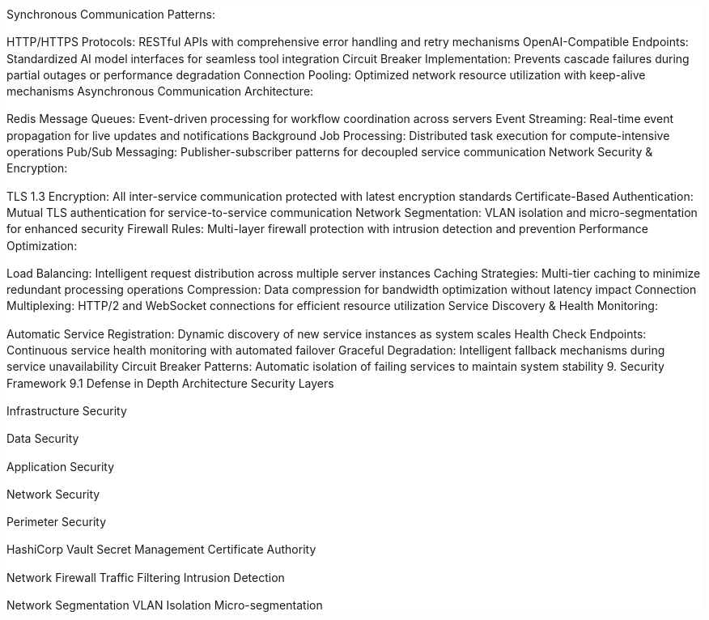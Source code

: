 Synchronous Communication Patterns:

HTTP/HTTPS Protocols: RESTful APIs with comprehensive error handling and retry mechanisms
OpenAI-Compatible Endpoints: Standardized AI model interfaces for seamless tool integration
Circuit Breaker Implementation: Prevents cascade failures during partial outages or performance degradation
Connection Pooling: Optimized network resource utilization with keep-alive mechanisms
Asynchronous Communication Architecture:

Redis Message Queues: Event-driven processing for workflow coordination across servers
Event Streaming: Real-time event propagation for live updates and notifications
Background Job Processing: Distributed task execution for compute-intensive operations
Pub/Sub Messaging: Publisher-subscriber patterns for decoupled service communication
Network Security & Encryption:

TLS 1.3 Encryption: All inter-service communication protected with latest encryption standards
Certificate-Based Authentication: Mutual TLS authentication for service-to-service communication
Network Segmentation: VLAN isolation and micro-segmentation for enhanced security
Firewall Rules: Multi-layer firewall protection with intrusion detection and prevention
Performance Optimization:

Load Balancing: Intelligent request distribution across multiple server instances
Caching Strategies: Multi-tier caching to minimize redundant processing operations
Compression: Data compression for bandwidth optimization without latency impact
Connection Multiplexing: HTTP/2 and WebSocket connections for efficient resource utilization
Service Discovery & Health Monitoring:

Automatic Service Registration: Dynamic discovery of new service instances as system scales
Health Check Endpoints: Continuous service health monitoring with automated failover
Graceful Degradation: Intelligent fallback mechanisms during service unavailability
Circuit Breaker Patterns: Automatic isolation of failing services to maintain system stability
9. Security Framework
9.1 Defense in Depth Architecture
Security Layers

Infrastructure Security

Data Security

Application Security

Network Security

Perimeter Security

HashiCorp Vault
Secret Management
Certificate Authority

Network Firewall
Traffic Filtering
Intrusion Detection

Network Segmentation
VLAN Isolation
Micro-segmentation
